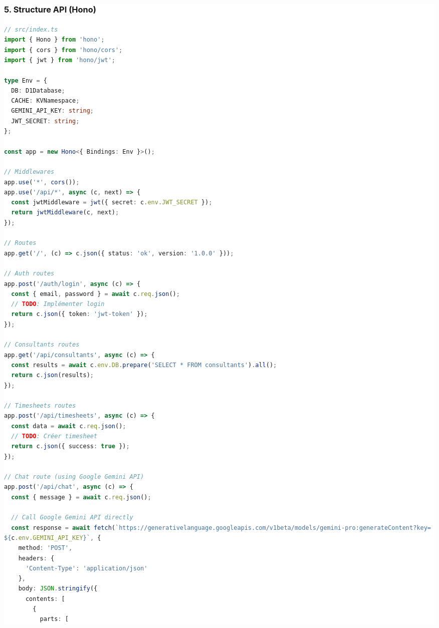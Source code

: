 ### 5. Structure API (Hono)

```typescript
// src/index.ts
import { Hono } from 'hono';
import { cors } from 'hono/cors';
import { jwt } from 'hono/jwt';

type Env = {
  DB: D1Database;
  CACHE: KVNamespace;
  GEMINI_API_KEY: string;
  JWT_SECRET: string;
};

const app = new Hono<{ Bindings: Env }>();

// Middlewares
app.use('*', cors());
app.use('/api/*', async (c, next) => {
  const jwtMiddleware = jwt({ secret: c.env.JWT_SECRET });
  return jwtMiddleware(c, next);
});

// Routes
app.get('/', (c) => c.json({ status: 'ok', version: '1.0.0' }));

// Auth routes
app.post('/auth/login', async (c) => {
  const { email, password } = await c.req.json();
  // TODO: Implémenter login
  return c.json({ token: 'jwt-token' });
});

// Consultants routes
app.get('/api/consultants', async (c) => {
  const results = await c.env.DB.prepare('SELECT * FROM consultants').all();
  return c.json(results);
});

// Timesheets routes
app.post('/api/timesheets', async (c) => {
  const data = await c.req.json();
  // TODO: Créer timesheet
  return c.json({ success: true });
});

// Chat route (using Google Gemini API)
app.post('/api/chat', async (c) => {
  const { message } = await c.req.json();

  // Call Google Gemini API directly
  const response = await fetch(`https://generativelanguage.googleapis.com/v1beta/models/gemini-pro:generateContent?key=${c.env.GEMINI_API_KEY}`, {
    method: 'POST',
    headers: {
      'Content-Type': 'application/json'
    },
    body: JSON.stringify({
      contents: [
        {
          parts: [
```